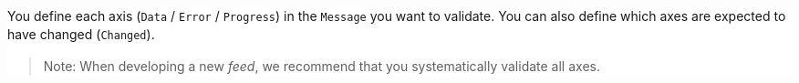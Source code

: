 You define each axis (`Data` / `Error` / `Progress`) in the `Message` you want to validate. You can also define which axes are expected to have changed (`Changed`).

> Note: When developing a new _feed_, we recommend that you systematically validate all axes.

